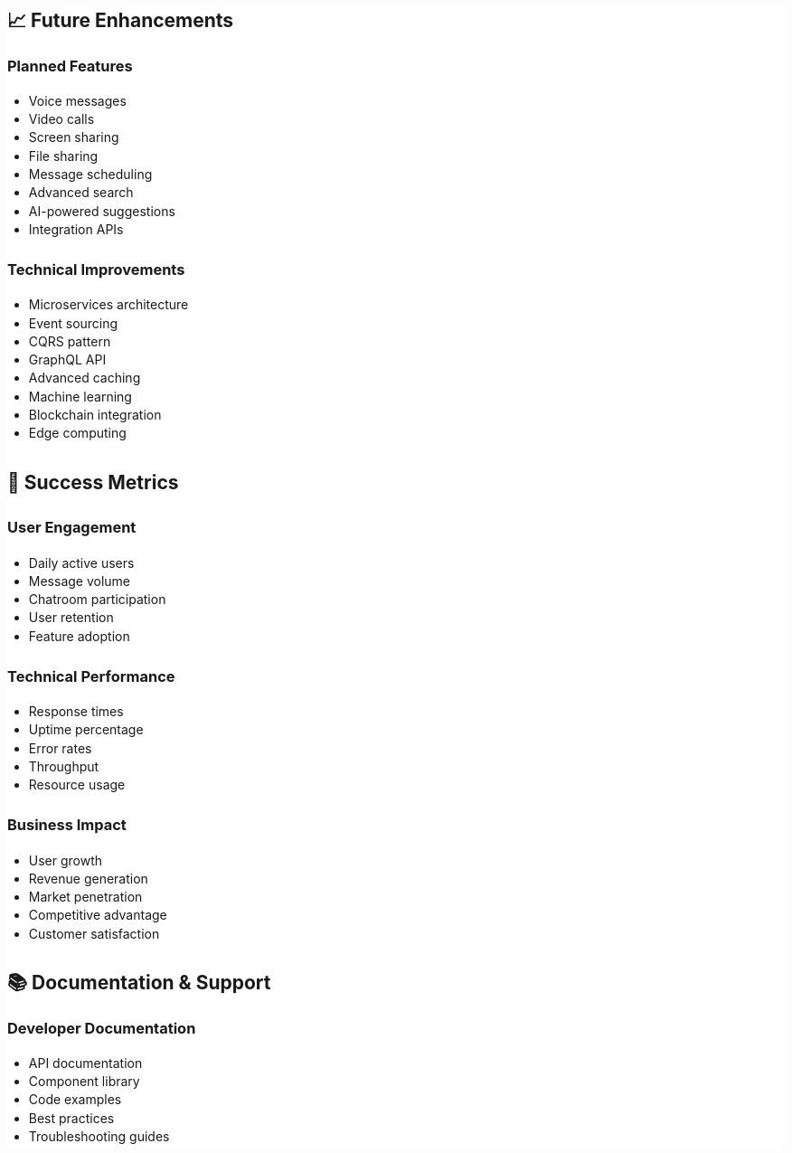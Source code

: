 ## 📈 Future Enhancements

### Planned Features
- Voice messages
- Video calls
- Screen sharing
- File sharing
- Message scheduling
- Advanced search
- AI-powered suggestions
- Integration APIs

### Technical Improvements
- Microservices architecture
- Event sourcing
- CQRS pattern
- GraphQL API
- Advanced caching
- Machine learning
- Blockchain integration
- Edge computing

## 🎯 Success Metrics

### User Engagement
- Daily active users
- Message volume
- Chatroom participation
- User retention
- Feature adoption

### Technical Performance
- Response times
- Uptime percentage
- Error rates
- Throughput
- Resource usage

### Business Impact
- User growth
- Revenue generation
- Market penetration
- Competitive advantage
- Customer satisfaction

## 📚 Documentation & Support

### Developer Documentation
- API documentation
- Component library
- Code examples
- Best practices
- Troubleshooting guides
